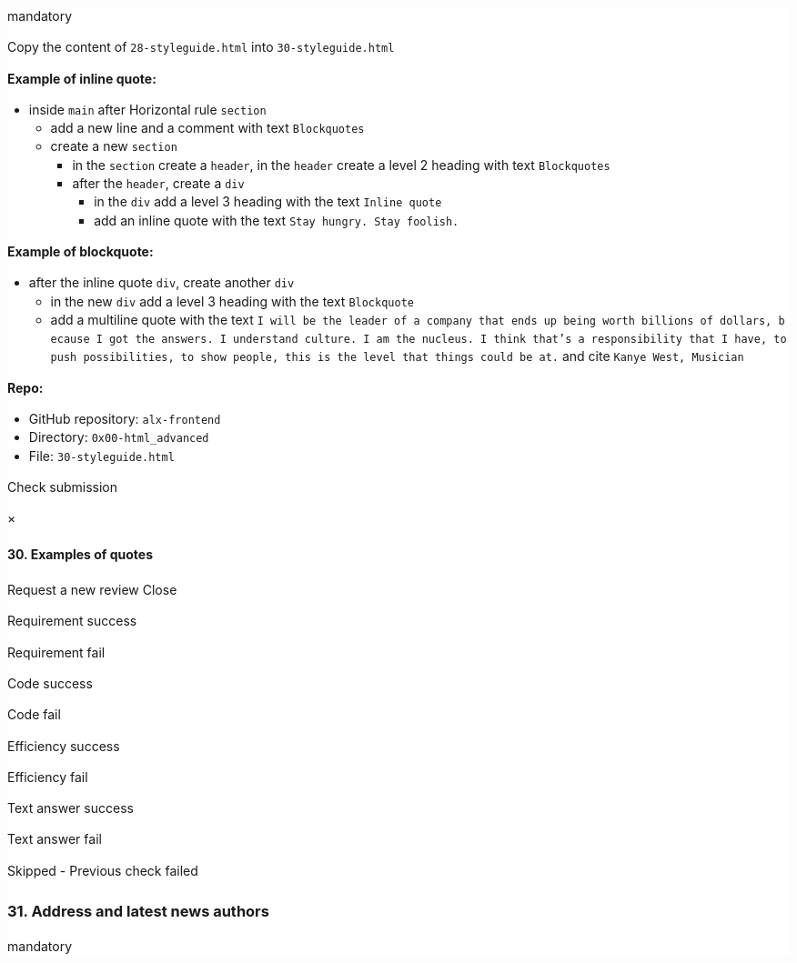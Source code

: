 mandatory

Copy the content of `28-styleguide.html` into `30-styleguide.html`

**Example of inline quote:**

-   inside `main` after Horizontal rule `section`
    -   add a new line and a comment with text `Blockquotes`
    -   create a new `section`
        -   in the `section` create a `header`, in the `header` create a level 2 heading with text `Blockquotes`
        -   after the `header`, create a `div`
            -   in the `div` add a level 3 heading with the text `Inline quote`
            -   add an inline quote with the text `Stay hungry. Stay foolish.`

**Example of blockquote:**

-   after the inline quote `div`, create another `div`
    -   in the new `div` add a level 3 heading with the text `Blockquote`
    -   add a multiline quote with the text `I will be the leader of a company that ends up being worth billions of dollars, because I got the answers. I understand culture. I am the nucleus. I think that’s a responsibility that I have, to push possibilities, to show people, this is the level that things could be at.` and cite `Kanye West, Musician`

**Repo:**

-   GitHub repository: `alx-frontend`
-   Directory: `0x00-html_advanced`
-   File: `30-styleguide.html`

Check submission

×

#### 30\. Examples of quotes

Request a new review Close

Requirement success

Requirement fail

Code success

Code fail

Efficiency success

Efficiency fail

Text answer success

Text answer fail

Skipped - Previous check failed

### 31\. Address and latest news authors

mandatory
